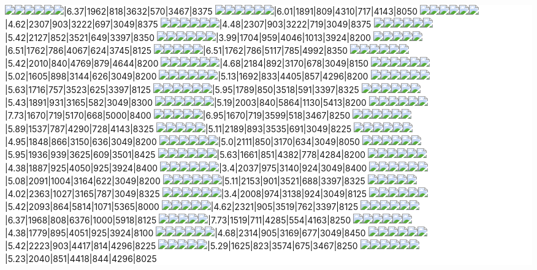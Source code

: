 ![](/item/6630.png)![](/item/6694.png)![](/item/1001.png)![](/item/1055.png)![](/item/1037.png)![](/item/1036.png)|6.37|1962|818|3632|570|3467|8375
![](/item/3006.png)![](/item/3139.png)![](/item/1053.png)![](/item/1055.png)![](/item/1038.png)![](/item/1038.png)|6.01|1891|809|4310|717|4143|8050
![](/item/6693.png)![](/item/3074.png)![](/item/1001.png)![](/item/1055.png)![](/item/1037.png)![](/item/1036.png)|4.62|2307|903|3222|697|3049|8375
![](/item/6696.png)![](/item/3074.png)![](/item/1001.png)![](/item/1055.png)![](/item/1037.png)![](/item/1036.png)|4.48|2307|903|3222|719|3049|8375
![](/item/6609.png)![](/item/6695.png)![](/item/1001.png)![](/item/1053.png)![](/item/1055.png)![](/item/1038.png)|5.42|2127|852|3521|649|3397|8350
![](/item/3091.png)![](/item/3087.png)![](/item/1001.png)![](/item/1053.png)![](/item/1055.png)![](/item/1036.png)|3.99|1704|959|4046|1013|3924|8200
![](/item/3748.png)![](/item/3072.png)![](/item/1001.png)![](/item/1055.png)![](/item/1037.png)|6.51|1762|786|4067|624|3745|8125
![](/item/6673.png)![](/item/3748.png)![](/item/1001.png)![](/item/1055.png)![](/item/1038.png)|6.51|1762|786|5117|785|4992|8350
![](/item/6673.png)![](/item/6609.png)![](/item/1001.png)![](/item/1055.png)![](/item/1038.png)![](/item/1036.png)|5.42|2010|840|4769|879|4644|8200
![](/item/3179.png)![](/item/3508.png)![](/item/1001.png)![](/item/1053.png)![](/item/1055.png)![](/item/1038.png)|4.68|2184|892|3170|678|3049|8150
![](/item/3115.png)![](/item/3087.png)![](/item/1001.png)![](/item/1053.png)![](/item/1055.png)![](/item/1036.png)|5.02|1605|898|3144|626|3049|8200
![](/item/6673.png)![](/item/3085.png)![](/item/1001.png)![](/item/1055.png)![](/item/1038.png)![](/item/1036.png)|5.13|1692|833|4405|857|4296|8200
![](/item/3046.png)![](/item/6609.png)![](/item/1001.png)![](/item/1053.png)![](/item/1055.png)![](/item/1037.png)|5.63|1716|757|3523|625|3397|8125
![](/item/6609.png)![](/item/3094.png)![](/item/1001.png)![](/item/1053.png)![](/item/1055.png)![](/item/1037.png)|5.95|1789|850|3518|591|3397|8325
![](/item/6333.png)![](/item/3095.png)![](/item/1001.png)![](/item/1053.png)![](/item/1055.png)![](/item/1036.png)|5.43|1891|931|3165|582|3049|8300
![](/item/3156.png)![](/item/6675.png)![](/item/1001.png)![](/item/1053.png)![](/item/1055.png)![](/item/1036.png)|5.19|2003|840|5864|1130|5413|8200
![](/item/3161.png)![](/item/6035.png)![](/item/1001.png)![](/item/1053.png)![](/item/1055.png)![](/item/1036.png)|7.73|1670|719|5170|668|5000|8400
![](/item/6333.png)![](/item/6631.png)![](/item/1001.png)![](/item/1053.png)![](/item/1055.png)|6.95|1670|719|3599|518|3467|8250
![](/item/3139.png)![](/item/3085.png)![](/item/1001.png)![](/item/1053.png)![](/item/1055.png)![](/item/1037.png)|5.89|1537|787|4290|728|4143|8325
![](/item/3074.png)![](/item/3072.png)![](/item/1001.png)![](/item/1055.png)![](/item/1037.png)|5.11|2189|893|3535|691|3049|8225
![](/item/3115.png)![](/item/3036.png)![](/item/1001.png)![](/item/1053.png)![](/item/1055.png)![](/item/1036.png)|4.95|1848|866|3150|636|3049|8200
![](/item/6696.png)![](/item/3006.png)![](/item/1053.png)![](/item/1055.png)![](/item/1038.png)![](/item/1038.png)|5.0|2111|850|3170|634|3049|8050
![](/item/3814.png)![](/item/3095.png)![](/item/1001.png)![](/item/1053.png)![](/item/1055.png)![](/item/1037.png)|5.95|1936|939|3625|609|3501|8425
![](/item/3026.png)![](/item/3124.png)![](/item/1001.png)![](/item/1053.png)![](/item/1055.png)![](/item/1036.png)|5.63|1661|851|4382|778|4284|8200
![](/item/3091.png)![](/item/6694.png)![](/item/1001.png)![](/item/1053.png)![](/item/1055.png)![](/item/1036.png)|4.38|1887|925|4050|925|3924|8400
![](/item/6675.png)![](/item/6672.png)![](/item/1001.png)![](/item/1053.png)![](/item/1055.png)![](/item/1036.png)|3.4|2037|975|3140|924|3049|8400
![](/item/3095.png)![](/item/6694.png)![](/item/1001.png)![](/item/1053.png)![](/item/1055.png)![](/item/1036.png)|5.08|2091|1004|3164|622|3049|8200
![](/item/3036.png)![](/item/6609.png)![](/item/1001.png)![](/item/1053.png)![](/item/1055.png)![](/item/1037.png)|5.11|2153|901|3521|688|3397|8325
![](/item/3087.png)![](/item/3142.png)![](/item/1053.png)![](/item/1055.png)![](/item/1037.png)|4.02|2363|1027|3165|787|3049|8325
![](/item/6695.png)![](/item/6672.png)![](/item/1001.png)![](/item/1053.png)![](/item/1055.png)![](/item/1037.png)|3.4|2008|974|3138|924|3049|8125
![](/item/3156.png)![](/item/6694.png)![](/item/1001.png)![](/item/1053.png)![](/item/1055.png)![](/item/1036.png)|5.42|2093|864|5814|1071|5365|8000
![](/item/6609.png)![](/item/3142.png)![](/item/1053.png)![](/item/1055.png)![](/item/1037.png)|4.62|2321|905|3519|762|3397|8125
![](/item/3156.png)![](/item/6609.png)![](/item/1001.png)![](/item/1053.png)![](/item/1055.png)![](/item/1037.png)|6.37|1968|808|6376|1000|5918|8125
![](/item/6632.png)![](/item/3748.png)![](/item/1001.png)![](/item/1053.png)![](/item/1055.png)|7.73|1519|711|4285|554|4163|8250
![](/item/3508.png)![](/item/3091.png)![](/item/1001.png)![](/item/1053.png)![](/item/1055.png)![](/item/1036.png)|4.38|1779|895|4051|925|3924|8100
![](/item/6333.png)![](/item/3142.png)![](/item/1053.png)![](/item/1055.png)![](/item/1036.png)![](/item/1036.png)|4.68|2314|905|3169|677|3049|8450
![](/item/3179.png)![](/item/6673.png)![](/item/1001.png)![](/item/1055.png)![](/item/1038.png)![](/item/1037.png)|5.42|2223|903|4417|814|4296|8225
![](/item/3161.png)![](/item/3124.png)![](/item/1001.png)![](/item/1053.png)![](/item/1055.png)|5.29|1625|823|3574|675|3467|8250
![](/item/6673.png)![](/item/3006.png)![](/item/1055.png)![](/item/1038.png)![](/item/1038.png)![](/item/1037.png)|5.23|2040|851|4418|844|4296|8025